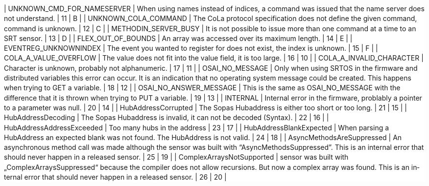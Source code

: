| UNKNOWN_CMD_FOR_NAMESERVER  | When using names instead of indices, a command was issued that the name server does not under­stand.                                                                                                                           | 11  | B   |
| UNKNOWN_COLA_COMMAND        | The CoLa protocol specification does not define the given command, command is unknown.                                                                                                                                         | 12  | C   |
| METHODIN_SERVER_BUSY        | It is not possible to issue more than one command at a time to an SRT sensor.                                                                                                                                                  | 13  | D   |
| FLEX_OUT_OF_BOUNDS          | An array was accessed over its maximum length.                                                                                                                                                                                 | 14  | E   |
| EVENTREG_UNKNOWNINDEX       | The event you wanted to register for does not exist, the index is unknown.                                                                                                                                                     | 15  | F   |
| COLA_A_VALUE_OVERFLOW       | The value does not fit into the value field, it is too large.                                                                                                                                                                  | 16  | 10  |
| COLA_A_INVALID_CHARACTER    | Character is unknown, probably not alphanumeric.                                                                                                                                                                               | 17  | 11  |
| OSAI_NO_MESSAGE             | Only when using SRTOS in the firmware and distri­buted variables this error can occur. It is an indica­tion that no operating system message could be created. This happens when trying to GET a vari­able.                    | 18  | 12  |
| OSAI_NO_ANSWER_MESSAGE      | This is the same as OSAI_NO_MESSAGE with the difference that it is thrown when trying to PUT a variable.                                                                                                                       | 19  | 13  |
| INTERNAL                    | Internal error in the firmware, problably a pointer to a parameter was null.                                                                                                                                                   | 20  | 14  |
| HubAddressCorrupted         | The Sopas Hubaddress is either too short or too long.                                                                                                                                                                          | 21  | 15  |
| HubAddressDecoding          | The Sopas Hubaddress is invalid, it can not be decoded (Syntax).                                                                                                                                                               | 22  | 16  |
| HubAddressAddressExceeded   | Too many hubs in the address                                                                                                                                                                                                   | 23  | 17  |
| HubAddressBlankExpected     | When parsing a HubAddress an expected blank was not found. The HubAddress is not valid.                                                                                                                                        | 24  | 18  |
| AsyncMethodsAreSuppressed   | An asynchronous method call was made although the sensor was built with “AsyncMethodsSuppressed”. This is an internal error that should never happen in a released sensor.                                                     | 25  | 19  |
| ComplexArraysNotSupported   | sensor was built with „ComplexArraysSuppressed“ because the compiler does not allow recursions. But now a complex array was found. This is an in­ternal error that should never happen in a released sensor.                   | 26  | 20  |